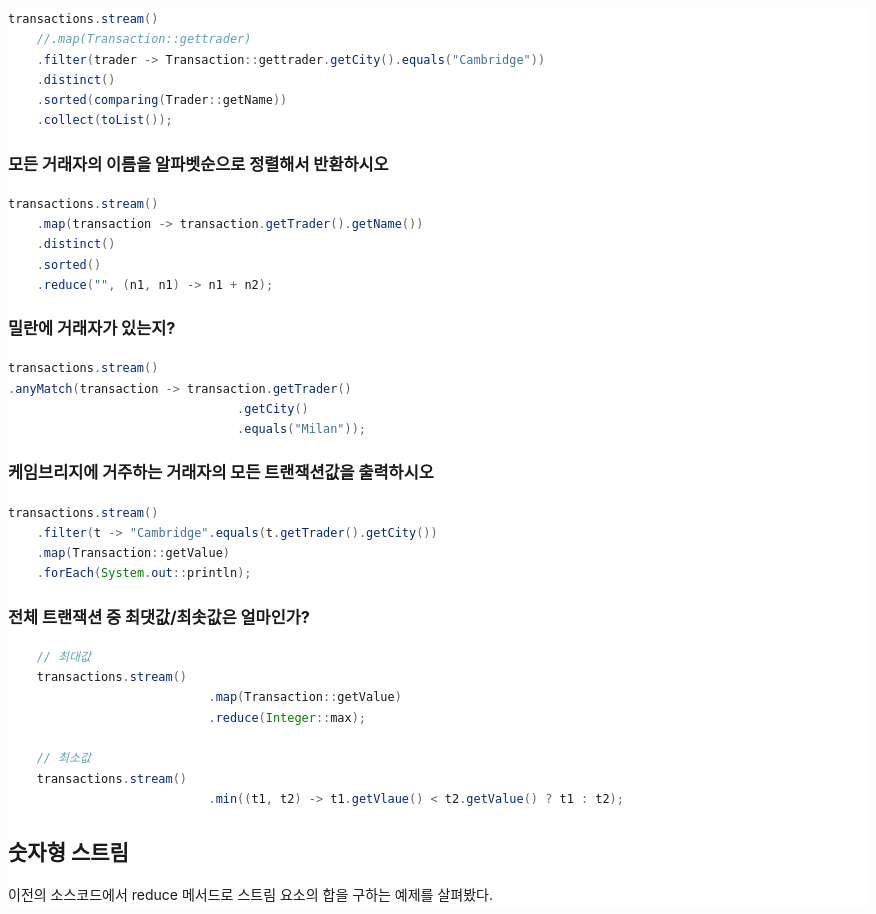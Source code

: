 ```java
transactions.stream()
    //.map(Transaction::gettrader)
    .filter(trader -> Transaction::gettrader.getCity().equals("Cambridge"))
    .distinct()
    .sorted(comparing(Trader::getName))
    .collect(toList());
```

### 모든 거래자의 이름을 알파벳순으로 정렬해서 반환하시오

```java
transactions.stream()
    .map(transaction -> transaction.getTrader().getName())
    .distinct()
    .sorted()
    .reduce("", (n1, n1) -> n1 + n2);
```

### 밀란에 거래자가 있는지?

```java
transactions.stream()
.anyMatch(transaction -> transaction.getTrader()
                                .getCity()
                                .equals("Milan"));
```

### 케임브리지에 거주하는 거래자의 모든 트랜잭션값을 출력하시오

```java
transactions.stream()
    .filter(t -> "Cambridge".equals(t.getTrader().getCity())
    .map(Transaction::getValue)
    .forEach(System.out::println);
```

### 전체 트랜잭션 중 최댓값/최솟값은 얼마인가?

```java
    // 최대값 
    transactions.stream()
                            .map(Transaction::getValue)
                            .reduce(Integer::max);

    // 최소값
    transactions.stream()
                            .min((t1, t2) -> t1.getVlaue() < t2.getValue() ? t1 : t2);
```

## 숫자형 스트림

이전의 소스코드에서 reduce 메서드로 스트림 요소의 합을 구하는 예제를 살펴봤다.
